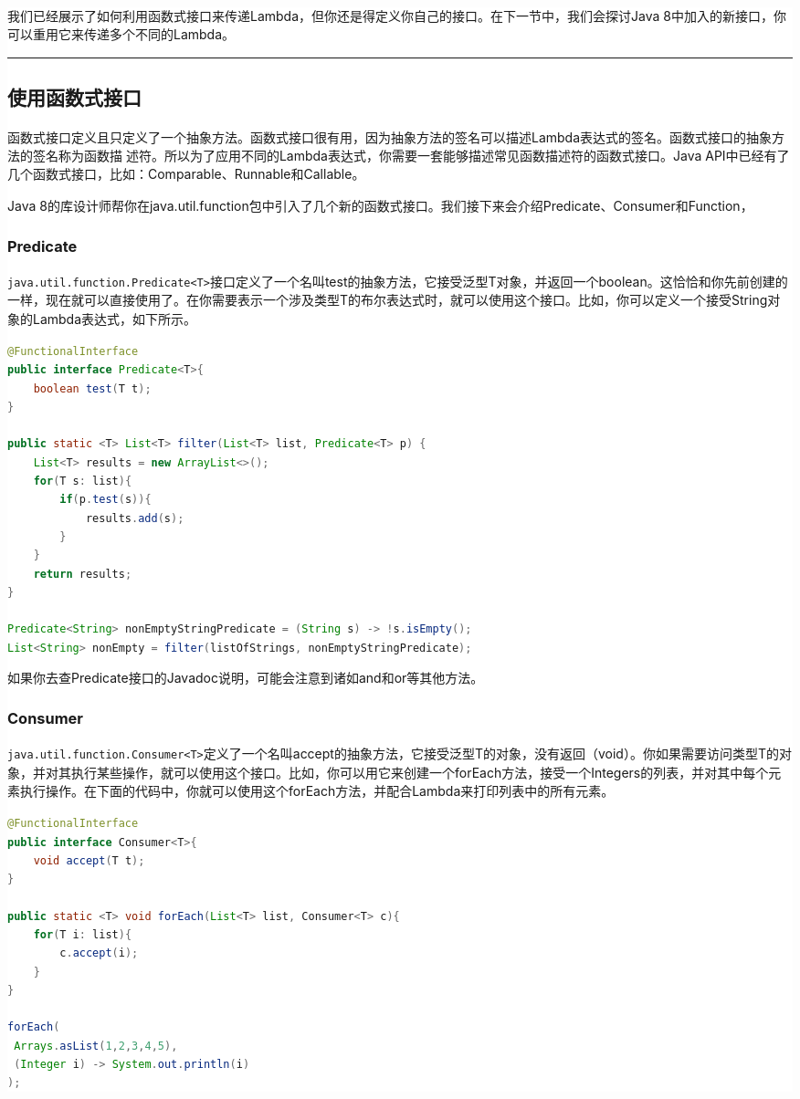我们已经展示了如何利用函数式接口来传递Lambda，但你还是得定义你自己的接口。在下一节中，我们会探讨Java 8中加入的新接口，你可以重用它来传递多个不同的Lambda。

---

## 使用函数式接口

函数式接口定义且只定义了一个抽象方法。函数式接口很有用，因为抽象方法的签名可以描述Lambda表达式的签名。函数式接口的抽象方法的签名称为函数描
述符。所以为了应用不同的Lambda表达式，你需要一套能够描述常见函数描述符的函数式接口。Java API中已经有了几个函数式接口，比如：Comparable、Runnable和Callable。

Java 8的库设计师帮你在java.util.function包中引入了几个新的函数式接口。我们接下来会介绍Predicate、Consumer和Function，

### Predicate

`java.util.function.Predicate<T>`接口定义了一个名叫test的抽象方法，它接受泛型T对象，并返回一个boolean。这恰恰和你先前创建的一样，现在就可以直接使用了。在你需要表示一个涉及类型T的布尔表达式时，就可以使用这个接口。比如，你可以定义一个接受String对象的Lambda表达式，如下所示。

```java
@FunctionalInterface 
public interface Predicate<T>{ 
 	boolean test(T t); 
} 

public static <T> List<T> filter(List<T> list, Predicate<T> p) { 
 	List<T> results = new ArrayList<>(); 
 	for(T s: list){ 
 		if(p.test(s)){ 
 			results.add(s); 
 		} 
 	} 
 	return results; 
} 

Predicate<String> nonEmptyStringPredicate = (String s) -> !s.isEmpty(); 
List<String> nonEmpty = filter(listOfStrings, nonEmptyStringPredicate);
```

如果你去查Predicate接口的Javadoc说明，可能会注意到诸如and和or等其他方法。

### Consumer

`java.util.function.Consumer<T>`定义了一个名叫accept的抽象方法，它接受泛型T的对象，没有返回（void）。你如果需要访问类型T的对象，并对其执行某些操作，就可以使用这个接口。比如，你可以用它来创建一个forEach方法，接受一个Integers的列表，并对其中每个元素执行操作。在下面的代码中，你就可以使用这个forEach方法，并配合Lambda来打印列表中的所有元素。

```java
@FunctionalInterface 
public interface Consumer<T>{ 
 	void accept(T t); 
} 

public static <T> void forEach(List<T> list, Consumer<T> c){
	for(T i: list){ 
 		c.accept(i); 
 	} 
} 

forEach( 
 Arrays.asList(1,2,3,4,5), 
 (Integer i) -> System.out.println(i)
);
```
